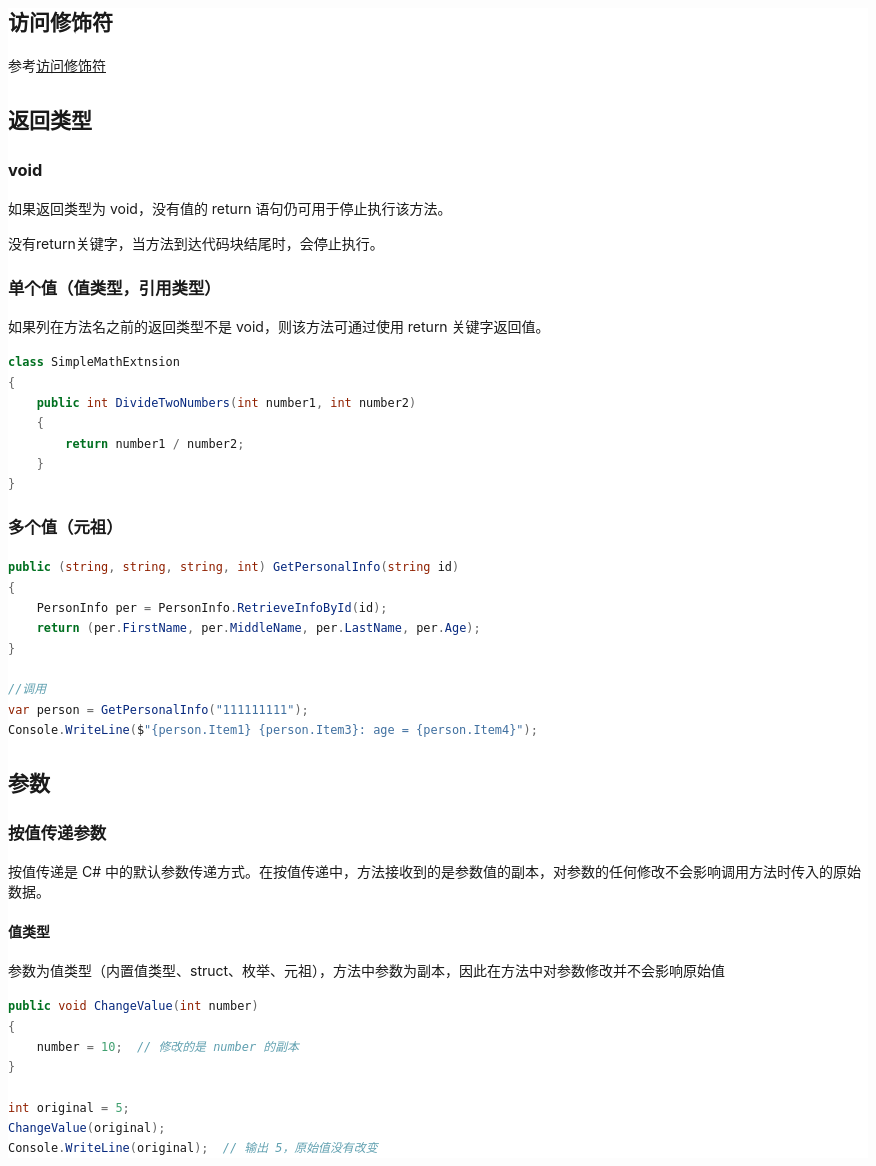 ## 访问修饰符
参考[访问修饰符](10.类与接口.md)

## 返回类型

### void
如果返回类型为 void，没有值的 return 语句仍可用于停止执行该方法。 

没有return关键字，当方法到达代码块结尾时，会停止执行。

### 单个值（值类型，引用类型）
如果列在方法名之前的返回类型不是 void，则该方法可通过使用 return 关键字返回值。
```C#
class SimpleMathExtnsion
{
    public int DivideTwoNumbers(int number1, int number2)
    {
        return number1 / number2;
    }
}
```

### 多个值（元祖）
```C#
public (string, string, string, int) GetPersonalInfo(string id)
{
    PersonInfo per = PersonInfo.RetrieveInfoById(id);
    return (per.FirstName, per.MiddleName, per.LastName, per.Age);
}

//调用
var person = GetPersonalInfo("111111111");
Console.WriteLine($"{person.Item1} {person.Item3}: age = {person.Item4}");
```

## 参数

### 按值传递参数
按值传递是 C# 中的默认参数传递方式。在按值传递中，方法接收到的是参数值的副本，对参数的任何修改不会影响调用方法时传入的原始数据。

#### 值类型
参数为值类型（内置值类型、struct、枚举、元祖），方法中参数为副本，因此在方法中对参数修改并不会影响原始值

```C#
public void ChangeValue(int number)
{
    number = 10;  // 修改的是 number 的副本
}

int original = 5;
ChangeValue(original);
Console.WriteLine(original);  // 输出 5，原始值没有改变

```
